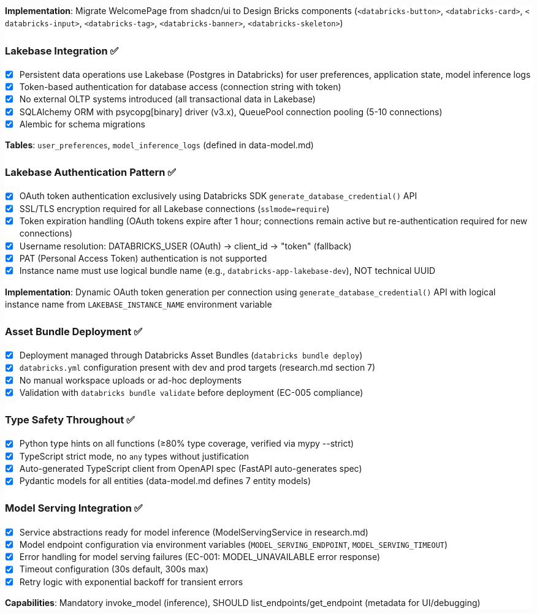 **Implementation**: Migrate WelcomePage from shadcn/ui to Design Bricks components (`<databricks-button>`, `<databricks-card>`, `<databricks-input>`, `<databricks-tag>`, `<databricks-banner>`, `<databricks-skeleton>`)

### Lakebase Integration ✅
- [x] Persistent data operations use Lakebase (Postgres in Databricks) for user preferences, application state, model inference logs
- [x] Token-based authentication for database access (connection string with token)
- [x] No external OLTP systems introduced (all transactional data in Lakebase)
- [x] SQLAlchemy ORM with psycopg[binary] driver (v3.x), QueuePool connection pooling (5-10 connections)
- [x] Alembic for schema migrations

**Tables**: `user_preferences`, `model_inference_logs` (defined in data-model.md)

### Lakebase Authentication Pattern ✅
- [x] OAuth token authentication exclusively using Databricks SDK `generate_database_credential()` API
- [x] SSL/TLS encryption required for all Lakebase connections (`sslmode=require`)
- [x] Token expiration handling (OAuth tokens expire after 1 hour; connections remain active but re-authentication required for new connections)
- [x] Username resolution: DATABRICKS_USER (OAuth) → client_id → "token" (fallback)
- [x] PAT (Personal Access Token) authentication is not supported
- [x] Instance name must use logical bundle name (e.g., `databricks-app-lakebase-dev`), NOT technical UUID

**Implementation**: Dynamic OAuth token generation per connection using `generate_database_credential()` API with logical instance name from `LAKEBASE_INSTANCE_NAME` environment variable

### Asset Bundle Deployment ✅
- [x] Deployment managed through Databricks Asset Bundles (`databricks bundle deploy`)
- [x] `databricks.yml` configuration present with dev and prod targets (research.md section 7)
- [x] No manual workspace uploads or ad-hoc deployments
- [x] Validation with `databricks bundle validate` before deployment (EC-005 compliance)

### Type Safety Throughout ✅
- [x] Python type hints on all functions (≥80% type coverage, verified via mypy --strict)
- [x] TypeScript strict mode, no `any` types without justification
- [x] Auto-generated TypeScript client from OpenAPI spec (FastAPI auto-generates spec)
- [x] Pydantic models for all entities (data-model.md defines 7 entity models)

### Model Serving Integration ✅
- [x] Service abstractions ready for model inference (ModelServingService in research.md)
- [x] Model endpoint configuration via environment variables (`MODEL_SERVING_ENDPOINT`, `MODEL_SERVING_TIMEOUT`)
- [x] Error handling for model serving failures (EC-001: MODEL_UNAVAILABLE error response)
- [x] Timeout configuration (30s default, 300s max)
- [x] Retry logic with exponential backoff for transient errors

**Capabilities**: Mandatory invoke_model (inference), SHOULD list_endpoints/get_endpoint (metadata for UI/debugging)
